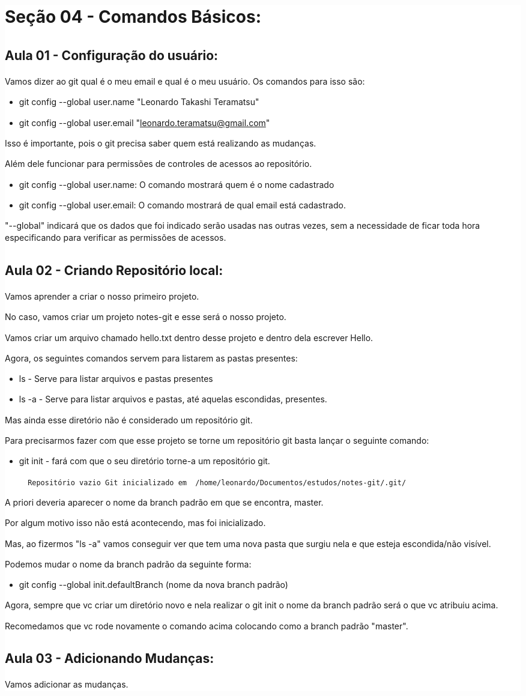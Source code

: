 # Seção 04 - Comandos Básicos:
## Aula 01 - Configuração do usuário:
Vamos dizer ao git qual é o meu email e qual é o meu usuário. Os comandos para isso são:

- git config --global user.name "Leonardo Takashi Teramatsu"

- git config --global user.email "leonardo.teramatsu@gmail.com"

Isso é importante, pois o git precisa saber quem está realizando as mudanças.

Além dele funcionar para permissões de controles de acessos ao repositório.

- git config --global user.name: O comando mostrará quem é o nome cadastrado

- git config --global user.email: O comando mostrará de qual email está cadastrado.

"--global" indicará que os dados que foi indicado serão usadas nas outras vezes, sem a necessidade de ficar toda hora especificando para verificar as permissões de acessos.

## Aula 02 - Criando Repositório local:
Vamos aprender a criar o nosso primeiro projeto.

No caso, vamos criar um projeto notes-git e esse será o nosso projeto.

Vamos criar um arquivo chamado hello.txt dentro desse projeto e dentro dela escrever Hello.

Agora, os seguintes comandos servem para listarem as pastas presentes:

- ls - Serve para listar arquivos e pastas presentes

- ls -a - Serve para listar arquivos e pastas, até aquelas escondidas, presentes.

Mas ainda esse diretório não é considerado um repositório git.

Para precisarmos fazer com que esse projeto se torne um repositório git basta lançar o seguinte comando:

- git init - fará com que o seu diretório torne-a um repositório git.

        Repositório vazio Git inicializado em  /home/leonardo/Documentos/estudos/notes-git/.git/

A priori deveria aparecer o nome da branch padrão em que se encontra, master.

Por algum motivo isso não está acontecendo, mas foi inicializado.

Mas, ao fizermos "ls -a" vamos conseguir ver que tem uma nova pasta que surgiu nela e que esteja escondida/não visível.

Podemos mudar o nome da branch padrão da seguinte forma:

- git config --global init.defaultBranch (nome da nova branch padrão)

Agora, sempre que vc criar um diretório novo e nela realizar o git init o nome da branch padrão será o que vc atribuiu acima.

Recomedamos que vc rode novamente o comando acima colocando como a branch padrão "master".

## Aula 03 - Adicionando Mudanças:
Vamos adicionar as mudanças.
